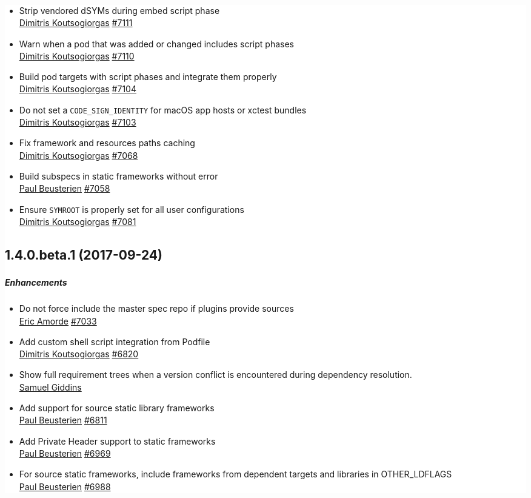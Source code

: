 * Strip vendored dSYMs during embed script phase  
  [Dimitris Koutsogiorgas](https://github.com/dnkoutso)
  [#7111](https://github.com/CocoaPods/CocoaPods/issues/7111)

* Warn when a pod that was added or changed includes script phases  
  [Dimitris Koutsogiorgas](https://github.com/dnkoutso)
  [#7110](https://github.com/CocoaPods/CocoaPods/pull/7110)

* Build pod targets with script phases and integrate them properly  
  [Dimitris Koutsogiorgas](https://github.com/dnkoutso)
  [#7104](https://github.com/CocoaPods/CocoaPods/pull/7104)

* Do not set a `CODE_SIGN_IDENTITY` for macOS app hosts or xctest bundles  
  [Dimitris Koutsogiorgas](https://github.com/dnkoutso)
  [#7103](https://github.com/CocoaPods/CocoaPods/pull/7103)

* Fix framework and resources paths caching  
  [Dimitris Koutsogiorgas](https://github.com/dnkoutso)
  [#7068](https://github.com/CocoaPods/CocoaPods/pull/7068)

* Build subspecs in static frameworks without error  
  [Paul Beusterien](https://github.com/paulb777)
  [#7058](https://github.com/CocoaPods/CocoaPods/pull/7058)

* Ensure `SYMROOT` is properly set for all user configurations  
  [Dimitris Koutsogiorgas](https://github.com/dnkoutso)
  [#7081](https://github.com/CocoaPods/CocoaPods/issues/7081)

## 1.4.0.beta.1 (2017-09-24)

##### Enhancements

* Do not force include the master spec repo if plugins provide sources  
  [Eric Amorde](https://github.com/amorde)
  [#7033](https://github.com/CocoaPods/CocoaPods/pull/7033)

* Add custom shell script integration from Podfile  
  [Dimitris Koutsogiorgas](https://github.com/dnkoutso)
  [#6820](https://github.com/CocoaPods/CocoaPods/pull/6820)

* Show full requirement trees when a version conflict is encountered during 
  dependency resolution.  
  [Samuel Giddins](https://github.com/segiddins)

* Add support for source static library frameworks  
  [Paul Beusterien](https://github.com/paulb777)
  [#6811](https://github.com/CocoaPods/CocoaPods/pull/6811)

* Add Private Header support to static frameworks  
  [Paul Beusterien](https://github.com/paulb777)
  [#6969](https://github.com/CocoaPods/CocoaPods/pull/6969)

* For source static frameworks, include frameworks from dependent targets and libraries in OTHER_LDFLAGS  
  [Paul Beusterien](https://github.com/paulb777)
  [#6988](https://github.com/CocoaPods/CocoaPods/pull/6988)
